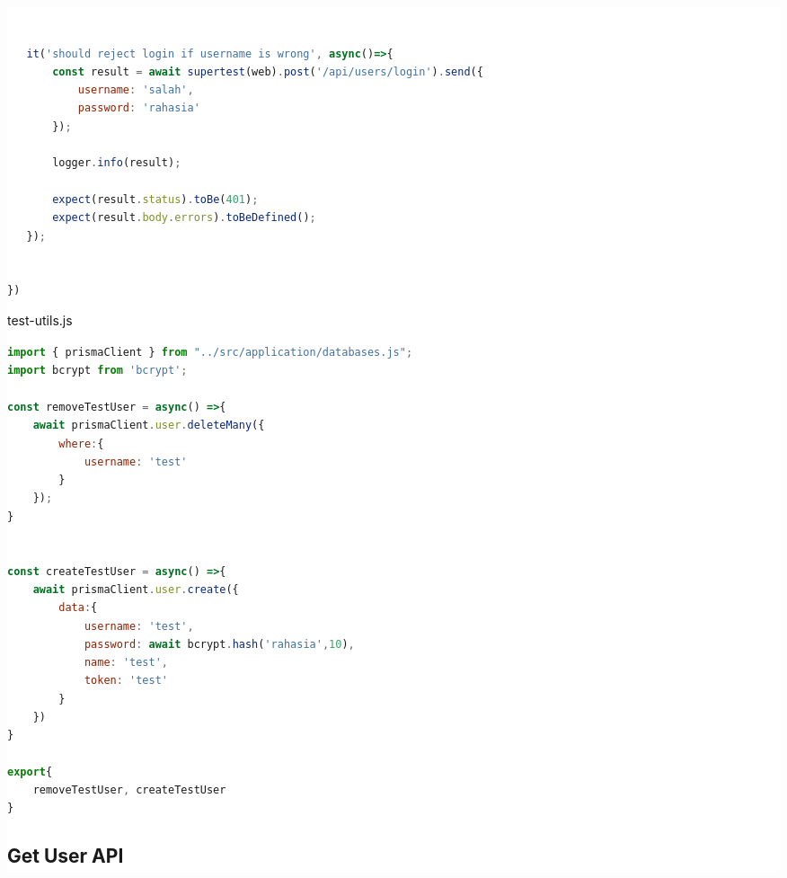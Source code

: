  ```js


    it('should reject login if username is wrong', async()=>{
        const result = await supertest(web).post('/api/users/login').send({
            username: 'salah',
            password: 'rahasia'
        });

        logger.info(result);

        expect(result.status).toBe(401);
        expect(result.body.errors).toBeDefined();
    });


})

 ```


test-utils.js

```js
import { prismaClient } from "../src/application/databases.js";
import bcrypt from 'bcrypt';

const removeTestUser = async() =>{
    await prismaClient.user.deleteMany({
        where:{
            username: 'test'
        }
    });
}


const createTestUser = async() =>{
    await prismaClient.user.create({
        data:{
            username: 'test',
            password: await bcrypt.hash('rahasia',10),
            name: 'test',
            token: 'test'
        }
    })
}

export{
    removeTestUser, createTestUser
}
```



## Get User API
